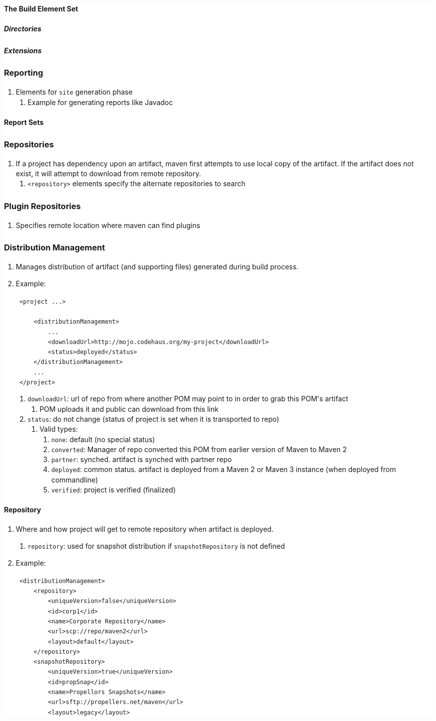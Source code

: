 #### The Build Element Set ####
##### Directories #####
##### Extensions #####

### Reporting ###
1. Elements for `site` generation phase
	1. Example for generating reports like Javadoc

#### Report Sets ####

### Repositories ###
1. If a project has dependency upon an artifact, maven first attempts to use local copy of the artifact. If the artifact does not exist, it will attempt to download from remote repository.
	1. `<repository>` elements specify the alternate repositories to search

### Plugin Repositories ###
1. Specifies remote location where maven can find plugins

### Distribution Management ###
1. Manages distribution of artifact (and supporting files) generated during build process.
2. Example:

		<project ...>
		
			<distributionManagement>
				...
				<downloadUrl>http://mojo.codehaus.org/my-project</downloadUrl>
				<status>deployed</status>
			</distributionManagement>
			...
		</project>
		
	1. `downloadUrl`: url of repo from where another POM may point to in order to grab this POM's artifact
		1. POM uploads it and public can download from this link
	2. `status`: do not change (status of project is set when it is transported to repo)
		1. Valid types:
			1. `none`: default (no special status)
			2. `converted`: Manager of repo converted this POM from earlier version of Maven to Maven 2
			3. `partner`: synched. artifact is synched with partner repo
			4. `deployed`: common status. artifact is deployed from a Maven 2 or Maven 3 instance (when deployed from commandline)
			5. `verified`: project is verified (finalized)

#### Repository ####
1. Where and how project will get to remote repository when artifact is deployed.
	1. `repository`: used for snapshot distribution if `snapshotRepository` is not defined
2. Example:

		<distributionManagement>
			<repository>
				<uniqueVersion>false</uniqueVersion>
				<id>corp1</id>
				<name>Corporate Repository</name>
				<url>scp://repo/maven2</url>
				<layout>default</layout>
			</repository>
			<snapshotRepository>
				<uniqueVersion>true</uniqueVersion>
				<id>propSnap</id>
				<name>Propellors Snapshots</name>
				<url>sftp://propellers.net/maven</url>
				<layout>legacy</layout>